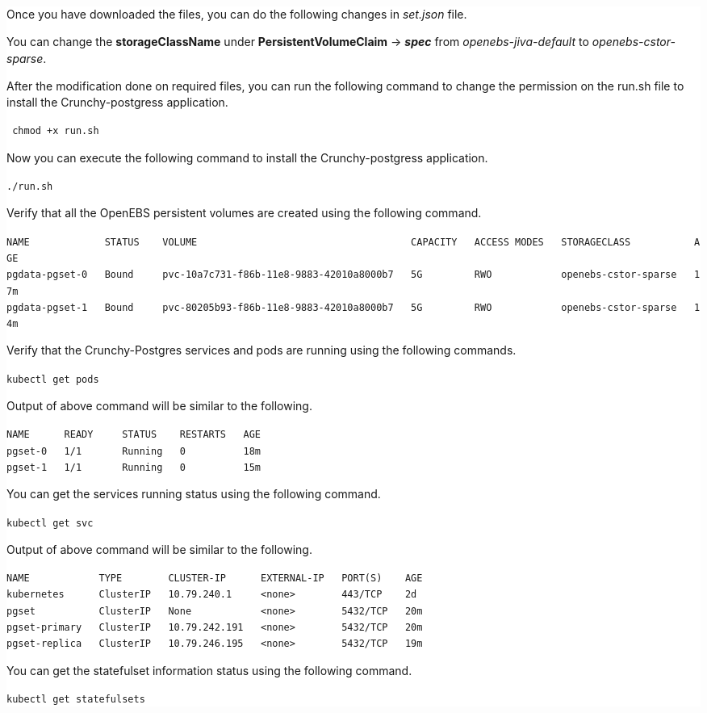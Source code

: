 Once you have downloaded the files, you can do the following changes in *set.json* file.

You can change the **storageClassName** under **PersistentVolumeClaim** -> ***spec*** from *openebs-jiva-default* to *openebs-cstor-sparse*. 

After the modification done on required files, you can run the following command to change the permission on the run.sh file to install the Crunchy-postgress application.

```
 chmod +x run.sh
```

Now you can execute the following command to install the Crunchy-postgress application.

```
./run.sh
```

Verify that all the OpenEBS persistent volumes are created using the following command.

```
NAME             STATUS    VOLUME                                     CAPACITY   ACCESS MODES   STORAGECLASS           AGE
pgdata-pgset-0   Bound     pvc-10a7c731-f86b-11e8-9883-42010a8000b7   5G         RWO            openebs-cstor-sparse   17m
pgdata-pgset-1   Bound     pvc-80205b93-f86b-11e8-9883-42010a8000b7   5G         RWO            openebs-cstor-sparse   14m
```

Verify  that the Crunchy-Postgres services and pods are running using the following commands.

```
kubectl get pods
```

Output of above command will be similar to the following.

```
NAME      READY     STATUS    RESTARTS   AGE
pgset-0   1/1       Running   0          18m
pgset-1   1/1       Running   0          15m
```

You can get the services running status using the following command.

```
kubectl get svc
```

Output of above command will be similar to the following.

```
NAME            TYPE        CLUSTER-IP      EXTERNAL-IP   PORT(S)    AGE
kubernetes      ClusterIP   10.79.240.1     <none>        443/TCP    2d
pgset           ClusterIP   None            <none>        5432/TCP   20m
pgset-primary   ClusterIP   10.79.242.191   <none>        5432/TCP   20m
pgset-replica   ClusterIP   10.79.246.195   <none>        5432/TCP   19m
```

You can get the statefulset information status using the following command.

```
kubectl get statefulsets
```
